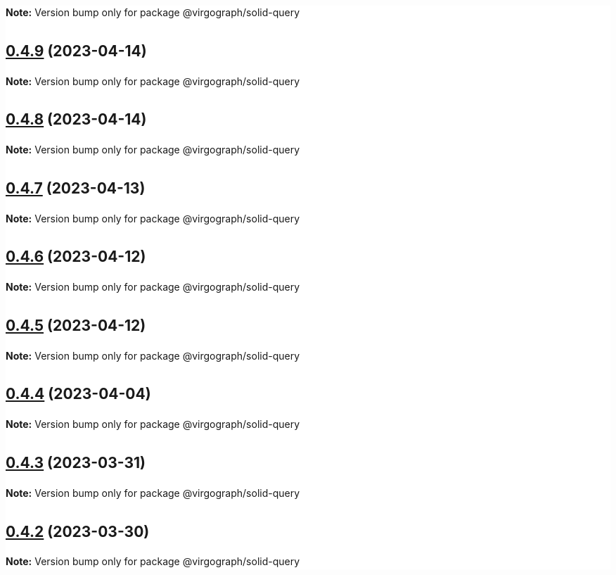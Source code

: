 **Note:** Version bump only for package @virgograph/solid-query

## [0.4.9](https://github.com/wundergraph/wundergraph/compare/@virgograph/solid-query@0.4.8...@virgograph/solid-query@0.4.9) (2023-04-14)

**Note:** Version bump only for package @virgograph/solid-query

## [0.4.8](https://github.com/wundergraph/wundergraph/compare/@virgograph/solid-query@0.4.7...@virgograph/solid-query@0.4.8) (2023-04-14)

**Note:** Version bump only for package @virgograph/solid-query

## [0.4.7](https://github.com/wundergraph/wundergraph/compare/@virgograph/solid-query@0.4.6...@virgograph/solid-query@0.4.7) (2023-04-13)

**Note:** Version bump only for package @virgograph/solid-query

## [0.4.6](https://github.com/wundergraph/wundergraph/compare/@virgograph/solid-query@0.4.5...@virgograph/solid-query@0.4.6) (2023-04-12)

**Note:** Version bump only for package @virgograph/solid-query

## [0.4.5](https://github.com/wundergraph/wundergraph/compare/@virgograph/solid-query@0.4.4...@virgograph/solid-query@0.4.5) (2023-04-12)

**Note:** Version bump only for package @virgograph/solid-query

## [0.4.4](https://github.com/wundergraph/wundergraph/compare/@virgograph/solid-query@0.4.3...@virgograph/solid-query@0.4.4) (2023-04-04)

**Note:** Version bump only for package @virgograph/solid-query

## [0.4.3](https://github.com/wundergraph/wundergraph/compare/@virgograph/solid-query@0.4.2...@virgograph/solid-query@0.4.3) (2023-03-31)

**Note:** Version bump only for package @virgograph/solid-query

## [0.4.2](https://github.com/wundergraph/wundergraph/compare/@virgograph/solid-query@0.4.1...@virgograph/solid-query@0.4.2) (2023-03-30)

**Note:** Version bump only for package @virgograph/solid-query
